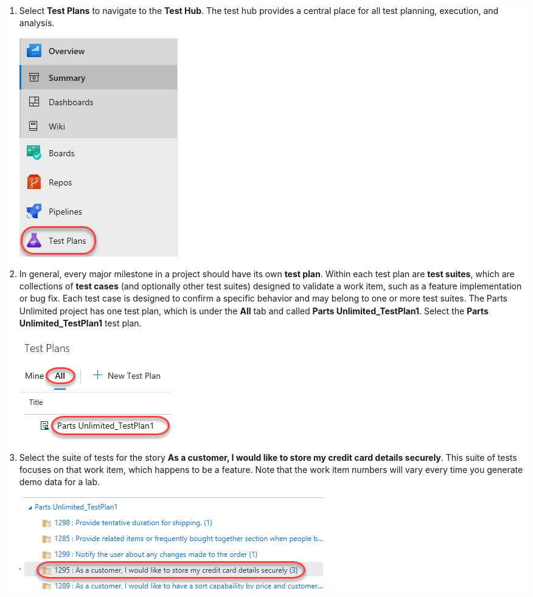 1. Select **Test Plans** to navigate to the **Test Hub**. The test hub provides a central place for all test planning, execution, and analysis.

    ![](images/001.png)

1. In general, every major milestone in a project should have its own **test plan**. Within each test plan are **test suites**, which are collections of **test cases** (and optionally other test suites) designed to validate a work item, such as a feature implementation or bug fix. Each test case is designed to confirm a specific behavior and may belong to one or more test suites. The Parts Unlimited project has one test plan, which is under the **All** tab and called **Parts Unlimited_TestPlan1**. Select the **Parts Unlimited_TestPlan1** test plan.

    ![](images/002.png)

1. Select the suite of tests for the story **As a customer, I would like to store my credit card details securely**. This suite of tests focuses on that work item, which happens to be a feature. Note that the work item numbers will vary every time you generate demo data for a lab.

    ![](images/003.png)
